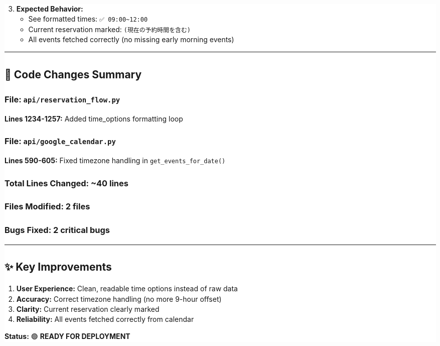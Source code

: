 3. **Expected Behavior:**
   - See formatted times: `✅ 09:00~12:00`
   - Current reservation marked: `(現在の予約時間を含む)`
   - All events fetched correctly (no missing early morning events)

---

## 📝 Code Changes Summary

### **File: `api/reservation_flow.py`**
**Lines 1234-1257:** Added time_options formatting loop

### **File: `api/google_calendar.py`**
**Lines 590-605:** Fixed timezone handling in `get_events_for_date()`

### **Total Lines Changed:** ~40 lines
### **Files Modified:** 2 files
### **Bugs Fixed:** 2 critical bugs

---

## ✨ Key Improvements

1. **User Experience:** Clean, readable time options instead of raw data
2. **Accuracy:** Correct timezone handling (no more 9-hour offset)
3. **Clarity:** Current reservation clearly marked
4. **Reliability:** All events fetched correctly from calendar

**Status:** 🟢 **READY FOR DEPLOYMENT**

